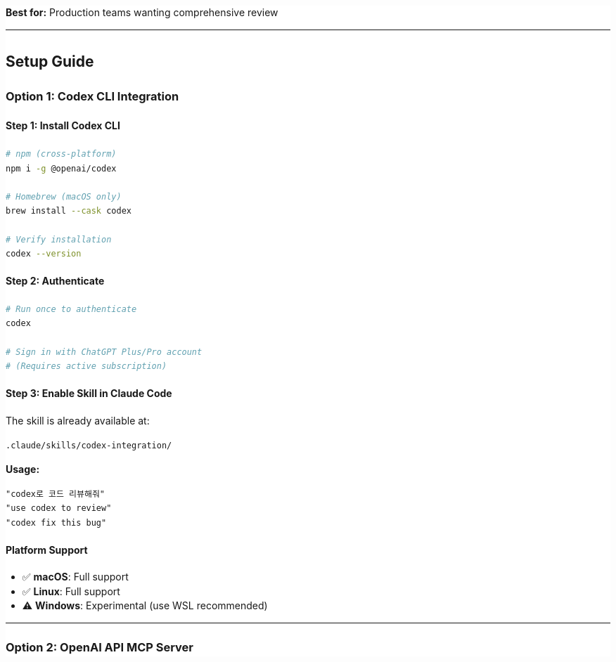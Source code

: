 **Best for:** Production teams wanting comprehensive review

---

## Setup Guide

### Option 1: Codex CLI Integration

#### Step 1: Install Codex CLI

```bash
# npm (cross-platform)
npm i -g @openai/codex

# Homebrew (macOS only)
brew install --cask codex

# Verify installation
codex --version
```

#### Step 2: Authenticate

```bash
# Run once to authenticate
codex

# Sign in with ChatGPT Plus/Pro account
# (Requires active subscription)
```

#### Step 3: Enable Skill in Claude Code

The skill is already available at:
```
.claude/skills/codex-integration/
```

**Usage:**
```
"codex로 코드 리뷰해줘"
"use codex to review"
"codex fix this bug"
```

#### Platform Support

- ✅ **macOS**: Full support
- ✅ **Linux**: Full support
- ⚠️  **Windows**: Experimental (use WSL recommended)

---

### Option 2: OpenAI API MCP Server
